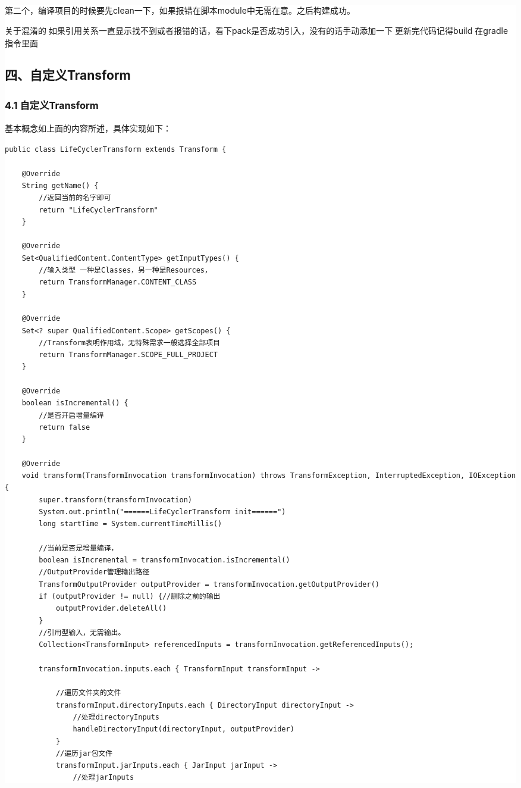 第二个，编译项目的时候要先clean一下，如果报错在脚本module中无需在意。之后构建成功。

关于混淆的 如果引用关系一直显示找不到或者报错的话，看下pack是否成功引入，没有的话手动添加一下 更新完代码记得build 在gradle 指令里面

## 四、自定义Transform

### 4.1 自定义Transform

基本概念如上面的内容所述，具体实现如下：

```text
public class LifeCyclerTransform extends Transform {

    @Override
    String getName() {
        //返回当前的名字即可
        return "LifeCyclerTransform"
    }

    @Override
    Set<QualifiedContent.ContentType> getInputTypes() {
        //输入类型 一种是Classes，另一种是Resources，
        return TransformManager.CONTENT_CLASS
    }

    @Override
    Set<? super QualifiedContent.Scope> getScopes() {
        //Transform表明作用域，无特殊需求一般选择全部项目
        return TransformManager.SCOPE_FULL_PROJECT
    }

    @Override
    boolean isIncremental() {
        //是否开启增量编译
        return false
    }

    @Override
    void transform(TransformInvocation transformInvocation) throws TransformException, InterruptedException, IOException {
        super.transform(transformInvocation)
        System.out.println("======LifeCyclerTransform init======")
        long startTime = System.currentTimeMillis()

        //当前是否是增量编译，
        boolean isIncremental = transformInvocation.isIncremental()
        //OutputProvider管理输出路径
        TransformOutputProvider outputProvider = transformInvocation.getOutputProvider()
        if (outputProvider != null) {//删除之前的输出
            outputProvider.deleteAll()
        }
        //引用型输入，无需输出。
        Collection<TransformInput> referencedInputs = transformInvocation.getReferencedInputs();

        transformInvocation.inputs.each { TransformInput transformInput ->

            //遍历文件夹的文件
            transformInput.directoryInputs.each { DirectoryInput directoryInput ->
                //处理directoryInputs
                handleDirectoryInput(directoryInput, outputProvider)
            }
            //遍历jar包文件
            transformInput.jarInputs.each { JarInput jarInput ->
                //处理jarInputs
```